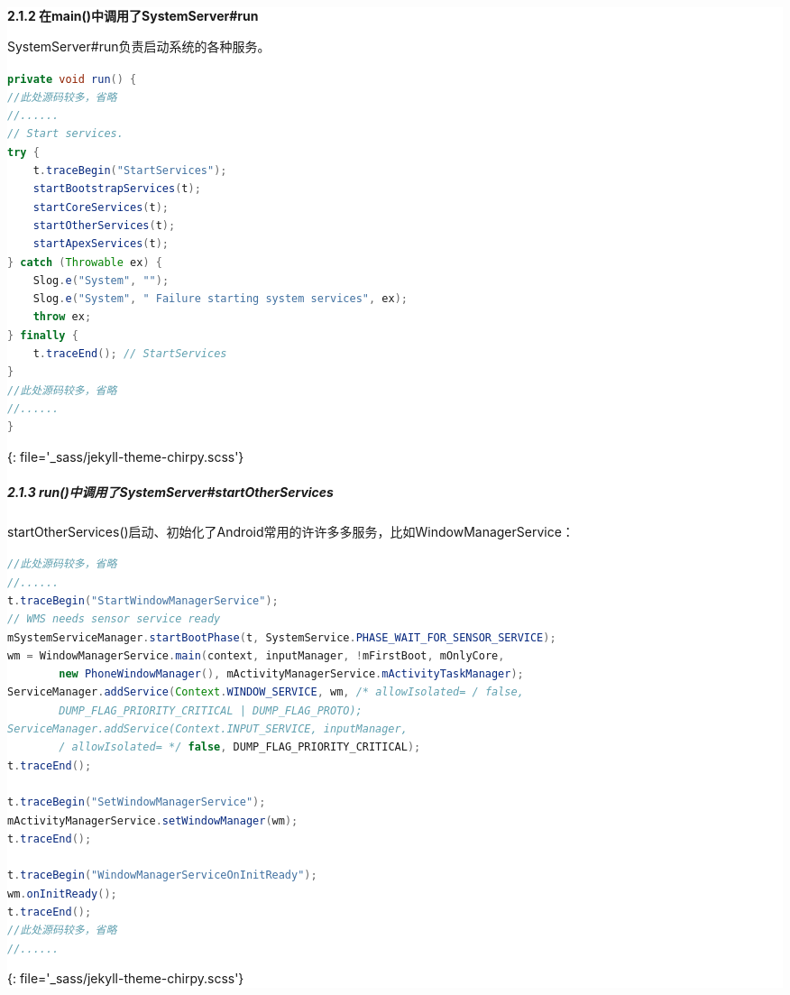 **2.1.2 在main()中调用了SystemServer#run**

SystemServer#run负责启动系统的各种服务。

```java
private void run() {
//此处源码较多，省略
//......
// Start services.
try {
    t.traceBegin("StartServices");
    startBootstrapServices(t);
    startCoreServices(t);
    startOtherServices(t);
    startApexServices(t);
} catch (Throwable ex) {
    Slog.e("System", "");
    Slog.e("System", " Failure starting system services", ex);
    throw ex;
} finally {
    t.traceEnd(); // StartServices
}
//此处源码较多，省略
//......
}
```
{: file='_sass/jekyll-theme-chirpy.scss'}

##### **2.1.3 run()中调用了SystemServer#startOtherServices**

startOtherServices()启动、初始化了Android常用的许许多多服务，比如WindowManagerService：

```java
//此处源码较多，省略
//......
t.traceBegin("StartWindowManagerService");
// WMS needs sensor service ready
mSystemServiceManager.startBootPhase(t, SystemService.PHASE_WAIT_FOR_SENSOR_SERVICE);
wm = WindowManagerService.main(context, inputManager, !mFirstBoot, mOnlyCore,
        new PhoneWindowManager(), mActivityManagerService.mActivityTaskManager);
ServiceManager.addService(Context.WINDOW_SERVICE, wm, /* allowIsolated= / false,
        DUMP_FLAG_PRIORITY_CRITICAL | DUMP_FLAG_PROTO);
ServiceManager.addService(Context.INPUT_SERVICE, inputManager,
        / allowIsolated= */ false, DUMP_FLAG_PRIORITY_CRITICAL);
t.traceEnd();

t.traceBegin("SetWindowManagerService");
mActivityManagerService.setWindowManager(wm);
t.traceEnd();

t.traceBegin("WindowManagerServiceOnInitReady");
wm.onInitReady();
t.traceEnd();
//此处源码较多，省略
//......
```
{: file='_sass/jekyll-theme-chirpy.scss'}
